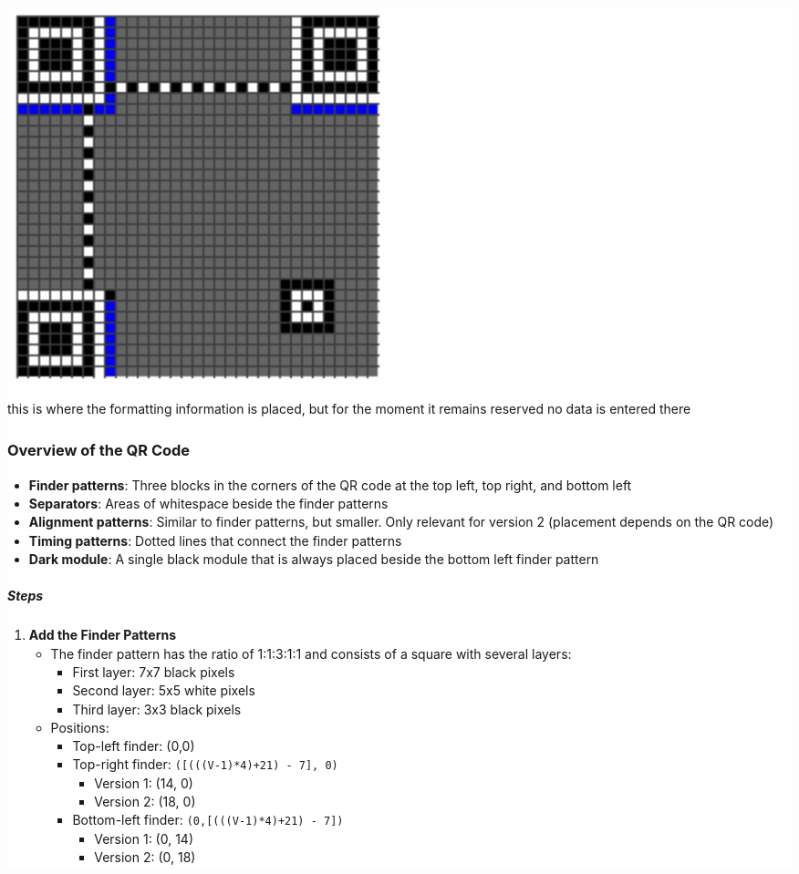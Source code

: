 <img src="s2.png">

this is where the formatting information is placed, but for the moment it remains reserved
no data is entered there

### Overview of the QR Code
- **Finder patterns**: Three blocks in the corners of the QR code at the top left, top right, and bottom left
- **Separators**: Areas of whitespace beside the finder patterns
- **Alignment patterns**: Similar to finder patterns, but smaller. Only relevant for version 2 (placement depends on the QR code)
- **Timing patterns**: Dotted lines that connect the finder patterns
- **Dark module**: A single black module that is always placed beside the bottom left finder pattern

##### Steps

1. **Add the Finder Patterns**
   - The finder pattern has the ratio of 1:1:3:1:1 and consists of a square with several layers:
     - First layer: 7x7 black pixels
     - Second layer: 5x5 white pixels
     - Third layer: 3x3 black pixels
   - Positions:
     - Top-left finder: (0,0)
     - Top-right finder: `([(((V-1)*4)+21) - 7], 0)`
       - Version 1: (14, 0)
       - Version 2: (18, 0)
     - Bottom-left finder: `(0,[(((V-1)*4)+21) - 7])`
       - Version 1: (0, 14)
       - Version 2: (0, 18)
